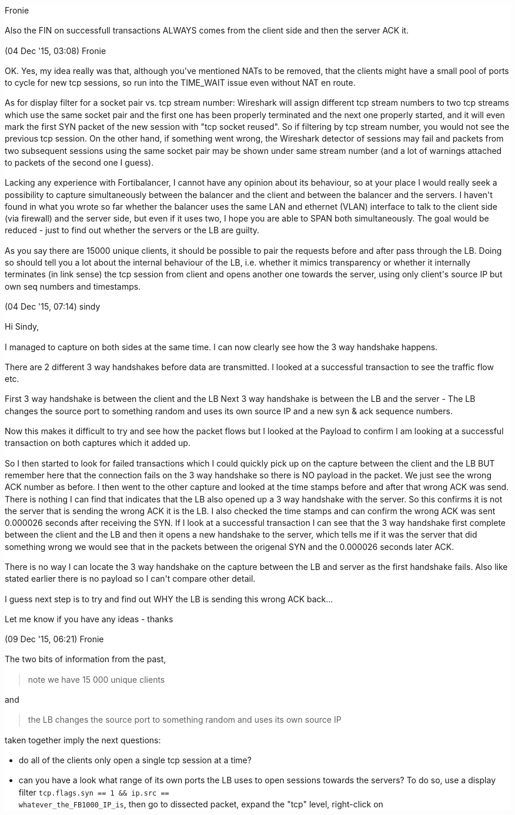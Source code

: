 <span class="comment-user userinfo">Fronie</span></div></div><span id="48257"></span><div id="comment-48257" class="comment not_top_scorer"><div id="post-48257-score" class="comment-score"></div><div class="comment-text"><p>Also the FIN on successfull transactions ALWAYS comes from the client side and then the server ACK it.</p></div><div id="comment-48257-info" class="comment-info"><span class="comment-age">(04 Dec '15, 03:08)</span> <span class="comment-user userinfo">Fronie</span></div></div><span id="48263"></span><div id="comment-48263" class="comment not_top_scorer"><div id="post-48263-score" class="comment-score"></div><div class="comment-text"><p>OK. Yes, my idea really was that, although you've mentioned NATs to be removed, that the clients might have a small pool of ports to cycle for new tcp sessions, so run into the TIME_WAIT issue even without NAT en route.</p><p>As for display filter for a socket pair vs. tcp stream number: Wireshark will assign different tcp stream numbers to two tcp streams which use the same socket pair and the first one has been properly terminated and the next one properly started, and it will even mark the first SYN packet of the new session with "tcp socket reused". So if filtering by tcp stream number, you would not see the previous tcp session. On the other hand, if something went wrong, the Wireshark detector of sessions may fail and packets from two subsequent sessions using the same socket pair may be shown under same stream number (and a lot of warnings attached to packets of the second one I guess).</p><p>Lacking any experience with Fortibalancer, I cannot have any opinion about its behaviour, so at your place I would really seek a possibility to capture simultaneously between the balancer and the client and between the balancer and the servers. I haven't found in what you wrote so far whether the balancer uses the same LAN and ethernet (VLAN) interface to talk to the client side (via firewall) and the server side, but even if it uses two, I hope you are able to SPAN both simultaneously. The goal would be reduced - just to find out whether the servers or the LB are guilty.</p><p>As you say there are 15000 unique clients, it should be possible to pair the requests before and after pass through the LB. Doing so should tell you a lot about the internal behaviour of the LB, i.e. whether it mimics transparency or whether it internally terminates (in link sense) the tcp session from client and opens another one towards the server, using only client's source IP but own seq numbers and timestamps.</p></div><div id="comment-48263-info" class="comment-info"><span class="comment-age">(04 Dec '15, 07:14)</span> <span class="comment-user userinfo">sindy</span></div></div><span id="48379"></span><div id="comment-48379" class="comment not_top_scorer"><div id="post-48379-score" class="comment-score"></div><div class="comment-text"><p>Hi Sindy,</p><p>I managed to capture on both sides at the same time. I can now clearly see how the 3 way handshake happens.</p><p>There are 2 different 3 way handshakes before data are transmitted. I looked at a successful transaction to see the traffic flow etc.</p><p>First 3 way handshake is between the client and the LB Next 3 way handshake is between the LB and the server - The LB changes the source port to something random and uses its own source IP and a new syn &amp; ack sequence numbers.</p><p>Now this makes it difficult to try and see how the packet flows but I looked at the Payload to confirm I am looking at a successful transaction on both captures which it added up.</p><p>So I then started to look for failed transactions which I could quickly pick up on the capture between the client and the LB BUT remember here that the connection fails on the 3 way handshake so there is NO payload in the packet. We just see the wrong ACK number as before. I then went to the other capture and looked at the time stamps before and after that wrong ACK was send. There is nothing I can find that indicates that the LB also opened up a 3 way handshake with the server. So this confirms it is not the server that is sending the wrong ACK it is the LB. I also checked the time stamps and can confirm the wrong ACK was sent 0.000026 seconds after receiving the SYN. If I look at a successful transaction I can see that the 3 way handshake first complete between the client and the LB and then it opens a new handshake to the server, which tells me if it was the server that did something wrong we would see that in the packets between the origenal SYN and the 0.000026 seconds later ACK.</p><p>There is no way I can locate the 3 way handshake on the capture between the LB and server as the first handshake fails. Also like stated earlier there is no payload so I can't compare other detail.</p><p>I guess next step is to try and find out WHY the LB is sending this wrong ACK back...</p><p>Let me know if you have any ideas - thanks</p></div><div id="comment-48379-info" class="comment-info"><span class="comment-age">(09 Dec '15, 06:21)</span> <span class="comment-user userinfo">Fronie</span></div></div><span id="48382"></span><div id="comment-48382" class="comment not_top_scorer"><div id="post-48382-score" class="comment-score"></div><div class="comment-text"><p>The two bits of information from the past,</p><blockquote><p>note we have 15 000 unique clients</p></blockquote><p>and</p><blockquote><p>the LB changes the source port to something random and uses its own source IP</p></blockquote><p>taken together imply the next questions:</p><ul><li><p>do all of the clients only open a single tcp session at a time?</p></li><li><p>can you have a look what range of its own ports the LB uses to open sessions towards the servers? To do so, use a display filter <code>tcp.flags.syn == 1 &amp;&amp; ip.src == whatever_the_FB1000_IP_is</code>, then go to dissected packet, expand the "tcp" level, right-click on